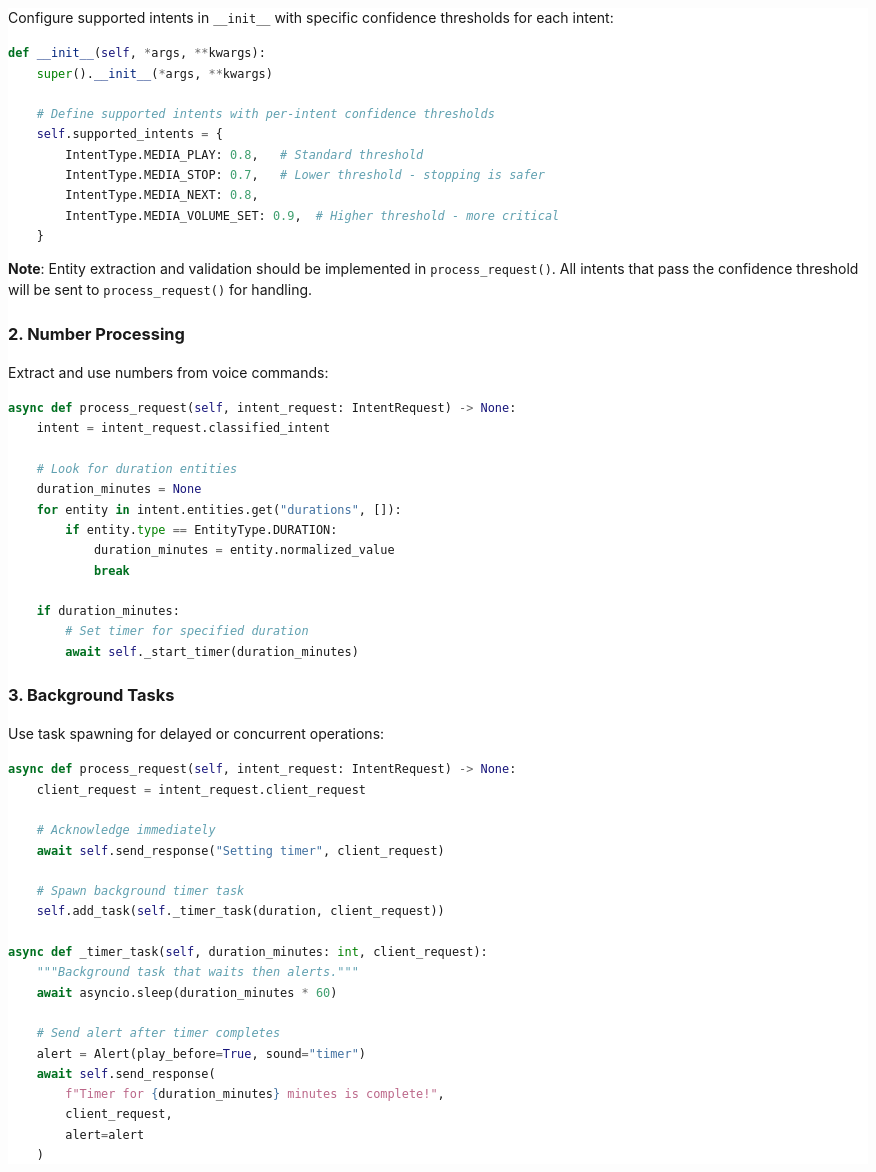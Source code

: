 Configure supported intents in `__init__` with specific confidence thresholds for each intent:

```python
def __init__(self, *args, **kwargs):
    super().__init__(*args, **kwargs)

    # Define supported intents with per-intent confidence thresholds
    self.supported_intents = {
        IntentType.MEDIA_PLAY: 0.8,   # Standard threshold
        IntentType.MEDIA_STOP: 0.7,   # Lower threshold - stopping is safer
        IntentType.MEDIA_NEXT: 0.8,
        IntentType.MEDIA_VOLUME_SET: 0.9,  # Higher threshold - more critical
    }
```

**Note**: Entity extraction and validation should be implemented in `process_request()`. All intents that pass the confidence threshold will be sent to `process_request()` for handling.

### 2. Number Processing

Extract and use numbers from voice commands:

```python
async def process_request(self, intent_request: IntentRequest) -> None:
    intent = intent_request.classified_intent
    
    # Look for duration entities
    duration_minutes = None
    for entity in intent.entities.get("durations", []):
        if entity.type == EntityType.DURATION:
            duration_minutes = entity.normalized_value
            break
    
    if duration_minutes:
        # Set timer for specified duration
        await self._start_timer(duration_minutes)
```

### 3. Background Tasks

Use task spawning for delayed or concurrent operations:

```python
async def process_request(self, intent_request: IntentRequest) -> None:
    client_request = intent_request.client_request
    
    # Acknowledge immediately
    await self.send_response("Setting timer", client_request)
    
    # Spawn background timer task
    self.add_task(self._timer_task(duration, client_request))

async def _timer_task(self, duration_minutes: int, client_request):
    """Background task that waits then alerts."""
    await asyncio.sleep(duration_minutes * 60)
    
    # Send alert after timer completes
    alert = Alert(play_before=True, sound="timer")
    await self.send_response(
        f"Timer for {duration_minutes} minutes is complete!",
        client_request,
        alert=alert
    )
```
